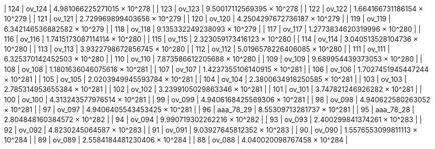 | 124 | ov_124 | 4.981066225271015 × 10^278 |
| 123 | ov_123 | 9.50017112569395 × 10^278 |
| 122 | ov_122 | 1.664166731186154 × 10^279 |
| 121 | ov_121 | 2.729969899403656 × 10^279 |
| 120 | ov_120 | 4.2504297672736187 × 10^279 |
| 119 | ov_119 | 6.342146536882582 × 10^279 |
| 118 | ov_118 | 9.135332249238093 × 10^279 |
| 117 | ov_117 | 1.2773834620319996 × 10^280 |
| 116 | ov_116 | 1.7415173087114114 × 10^280 |
| 115 | ov_115 | 2.323059173416123 × 10^280 |
| 114 | ov_114 | 3.040513528104736 × 10^280 |
| 113 | ov_113 | 3.9322798672856745 × 10^280 |
| 112 | ov_112 | 5.0196578226406085 × 10^280 |
| 111 | ov_111 | 6.325370142452503 × 10^280 |
| 110 | ov_110 | 7.873586612205688 × 10^280 |
| 109 | ov_109 | 9.689954439373053 × 10^280 |
| 108 | ov_108 | 1.1801636046075616 × 10^281 |
| 107 | ov_107 | 1.4237355106140915 × 10^281 |
| 106 | ov_106 | 1.7027451945447244 × 10^281 |
| 105 | ov_105 | 2.0203949945593784 × 10^281 |
| 104 | ov_104 | 2.3800634918250585 × 10^281 |
| 103 | ov_103 | 2.785314953655384 × 10^281 |
| 102 | ov_102 | 3.2399105029863346 × 10^281 |
| 101 | ov_101 | 3.747821246926282 × 10^281 |
| 100 | ov_100 | 4.313243577976514 × 10^281 |
| 99 | ov_099 | 4.9406168425569306 × 10^281 |
| 98 | ov_098 | 4.940622580263052 × 10^281 |
| 97 | ov_097 | 4.9406405543453425 × 10^281 |
| 96 | aaa_78_29 | 8.55309713281737 × 10^281 |
| 95 | aaa_78_28 | 2.804848160384572 × 10^282 |
| 94 | ov_094 | 9.990719302262216 × 10^282 |
| 93 | ov_093 | 2.400299841374261 × 10^283 |
| 92 | ov_092 | 4.8230245064587 × 10^283 |
| 91 | ov_091 | 9.03927645812352 × 10^283 |
| 90 | ov_090 | 1.5576553099811113 × 10^284 |
| 89 | ov_089 | 2.5584184481230406 × 10^284 |
| 88 | ov_088 | 4.040020098767458 × 10^284 |